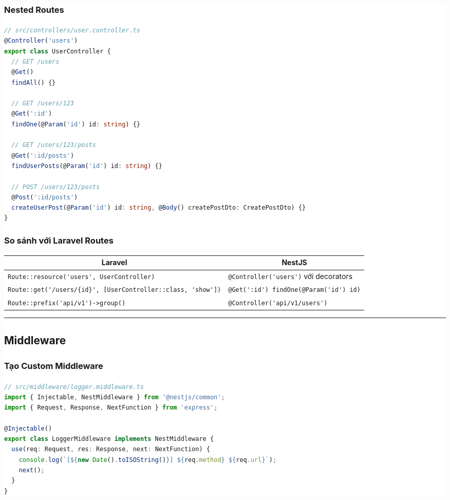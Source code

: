### Nested Routes

```typescript
// src/controllers/user.controller.ts
@Controller('users')
export class UserController {
  // GET /users
  @Get()
  findAll() {}

  // GET /users/123
  @Get(':id')
  findOne(@Param('id') id: string) {}

  // GET /users/123/posts
  @Get(':id/posts')
  findUserPosts(@Param('id') id: string) {}

  // POST /users/123/posts
  @Post(':id/posts')
  createUserPost(@Param('id') id: string, @Body() createPostDto: CreatePostDto) {}
}
```

### So sánh với Laravel Routes

| Laravel | NestJS |
|---------|--------|
| `Route::resource('users', UserController)` | `@Controller('users')` với decorators |
| `Route::get('/users/{id}', [UserController::class, 'show'])` | `@Get(':id') findOne(@Param('id') id)` |
| `Route::prefix('api/v1')->group()` | `@Controller('api/v1/users')` |

---

## Middleware

### Tạo Custom Middleware

```typescript
// src/middleware/logger.middleware.ts
import { Injectable, NestMiddleware } from '@nestjs/common';
import { Request, Response, NextFunction } from 'express';

@Injectable()
export class LoggerMiddleware implements NestMiddleware {
  use(req: Request, res: Response, next: NextFunction) {
    console.log(`[${new Date().toISOString()}] ${req.method} ${req.url}`);
    next();
  }
}
```
